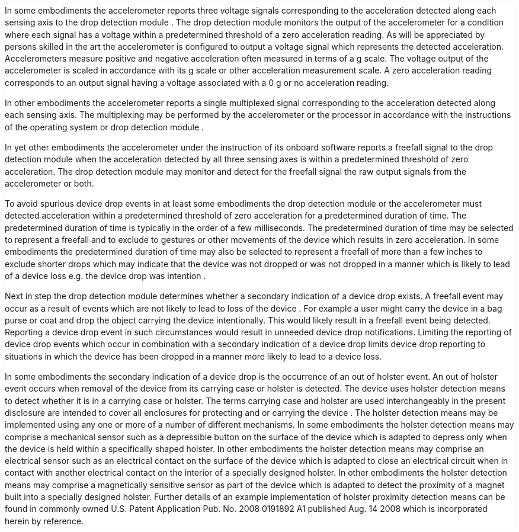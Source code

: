 In some embodiments the accelerometer reports three voltage signals corresponding to the acceleration detected along each sensing axis to the drop detection module . The drop detection module monitors the output of the accelerometer for a condition where each signal has a voltage within a predetermined threshold of a zero acceleration reading. As will be appreciated by persons skilled in the art the accelerometer is configured to output a voltage signal which represents the detected acceleration. Accelerometers measure positive and negative acceleration often measured in terms of a g scale. The voltage output of the accelerometer is scaled in accordance with its g scale or other acceleration measurement scale. A zero acceleration reading corresponds to an output signal having a voltage associated with a 0 g or no acceleration reading.

In other embodiments the accelerometer reports a single multiplexed signal corresponding to the acceleration detected along each sensing axis. The multiplexing may be performed by the accelerometer or the processor in accordance with the instructions of the operating system or drop detection module .

In yet other embodiments the accelerometer under the instruction of its onboard software reports a freefall signal to the drop detection module when the acceleration detected by all three sensing axes is within a predetermined threshold of zero acceleration. The drop detection module may monitor and detect for the freefall signal the raw output signals from the accelerometer or both.

To avoid spurious device drop events in at least some embodiments the drop detection module or the accelerometer must detected acceleration within a predetermined threshold of zero acceleration for a predetermined duration of time. The predetermined duration of time is typically in the order of a few milliseconds. The predetermined duration of time may be selected to represent a freefall and to exclude to gestures or other movements of the device which results in zero acceleration. In some embodiments the predetermined duration of time may also be selected to represent a freefall of more than a few inches to exclude shorter drops which may indicate that the device was not dropped or was not dropped in a manner which is likely to lead of a device loss e.g. the device drop was intention .

Next in step the drop detection module determines whether a secondary indication of a device drop exists. A freefall event may occur as a result of events which are not likely to lead to loss of the device . For example a user might carry the device in a bag purse or coat and drop the object carrying the device intentionally. This would likely result in a freefall event being detected. Reporting a device drop event in such circumstances would result in unneeded device drop notifications. Limiting the reporting of device drop events which occur in combination with a secondary indication of a device drop limits device drop reporting to situations in which the device has been dropped in a manner more likely to lead to a device loss.

In some embodiments the secondary indication of a device drop is the occurrence of an out of holster event. An out of holster event occurs when removal of the device from its carrying case or holster is detected. The device uses holster detection means to detect whether it is in a carrying case or holster. The terms carrying case and holster are used interchangeably in the present disclosure are intended to cover all enclosures for protecting and or carrying the device . The holster detection means may be implemented using any one or more of a number of different mechanisms. In some embodiments the holster detection means may comprise a mechanical sensor such as a depressible button on the surface of the device which is adapted to depress only when the device is held within a specifically shaped holster. In other embodiments the holster detection means may comprise an electrical sensor such as an electrical contact on the surface of the device which is adapted to close an electrical circuit when in contact with another electrical contact on the interior of a specially designed holster. In other embodiments the holster detection means may comprise a magnetically sensitive sensor as part of the device which is adapted to detect the proximity of a magnet built into a specially designed holster. Further details of an example implementation of holster proximity detection means can be found in commonly owned U.S. Patent Application Pub. No. 2008 0191892 A1 published Aug. 14 2008 which is incorporated herein by reference.
